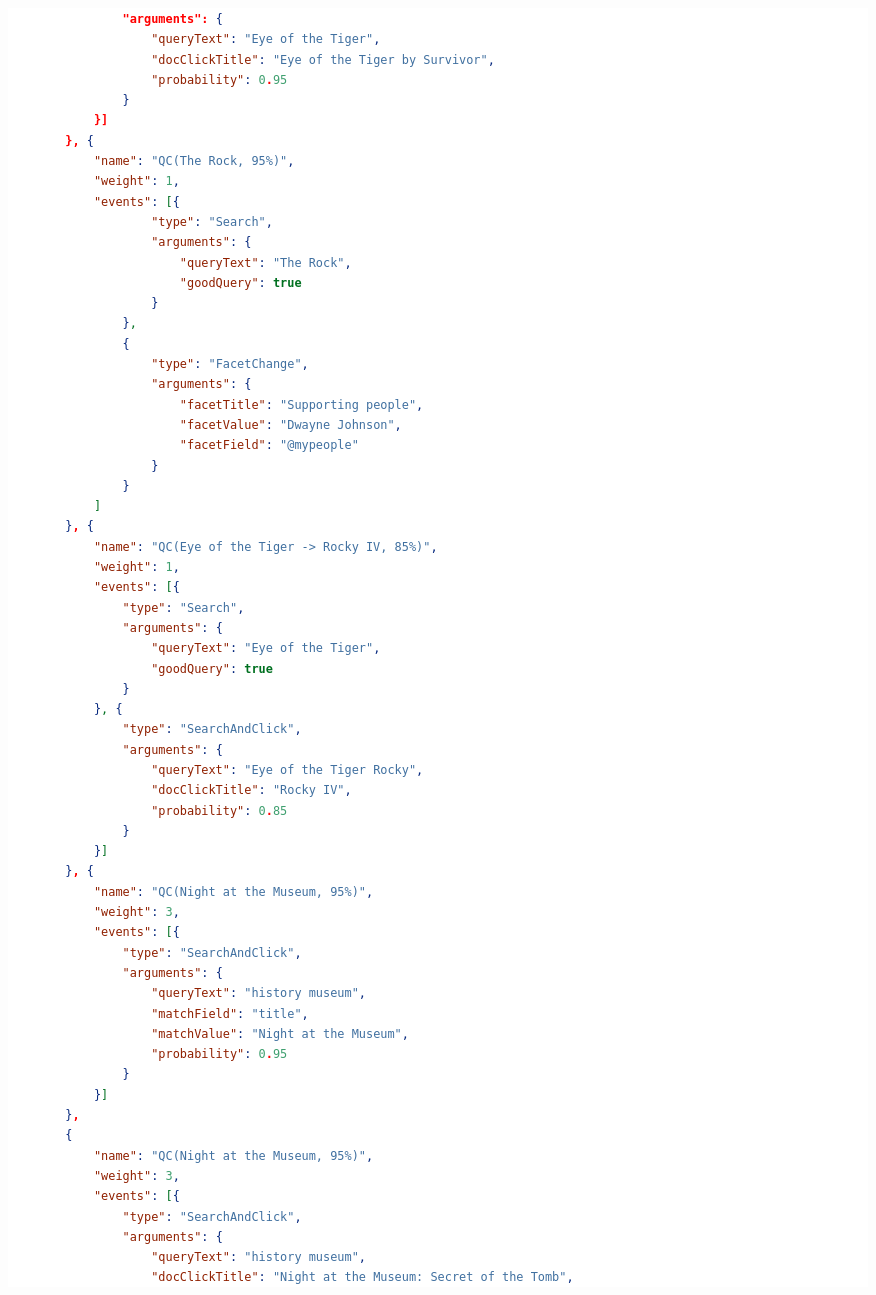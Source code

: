 ``` json
				"arguments": {
					"queryText": "Eye of the Tiger",
					"docClickTitle": "Eye of the Tiger by Survivor",
					"probability": 0.95
				}
			}]
		}, {
			"name": "QC(The Rock, 95%)",
			"weight": 1,
			"events": [{
					"type": "Search",
					"arguments": {
						"queryText": "The Rock",
						"goodQuery": true
					}
				},
				{
					"type": "FacetChange",
					"arguments": {
						"facetTitle": "Supporting people",
						"facetValue": "Dwayne Johnson",
						"facetField": "@mypeople"
					}
				}
			]
		}, {
			"name": "QC(Eye of the Tiger -> Rocky IV, 85%)",
			"weight": 1,
			"events": [{
				"type": "Search",
				"arguments": {
					"queryText": "Eye of the Tiger",
					"goodQuery": true
				}
			}, {
				"type": "SearchAndClick",
				"arguments": {
					"queryText": "Eye of the Tiger Rocky",
					"docClickTitle": "Rocky IV",
					"probability": 0.85
				}
			}]
		}, {
			"name": "QC(Night at the Museum, 95%)",
			"weight": 3,
			"events": [{
				"type": "SearchAndClick",
				"arguments": {
					"queryText": "history museum",
					"matchField": "title",
					"matchValue": "Night at the Museum",
					"probability": 0.95
				}
			}]
		},
		{
			"name": "QC(Night at the Museum, 95%)",
			"weight": 3,
			"events": [{
				"type": "SearchAndClick",
				"arguments": {
					"queryText": "history museum",
					"docClickTitle": "Night at the Museum: Secret of the Tomb",
```